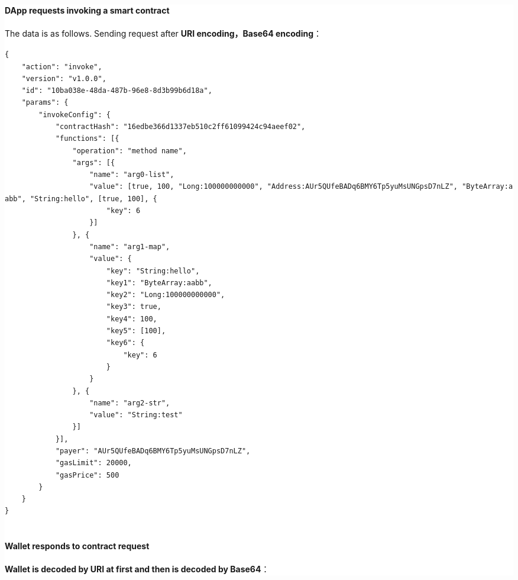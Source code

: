 #### DApp requests invoking a smart contract

The data is as follows. Sending request after **URI encoding，Base64 encoding**：

```
{
	"action": "invoke",
	"version": "v1.0.0",
	"id": "10ba038e-48da-487b-96e8-8d3b99b6d18a",	
	"params": {
		"invokeConfig": {
			"contractHash": "16edbe366d1337eb510c2ff61099424c94aeef02",
			"functions": [{
				"operation": "method name",
				"args": [{
					"name": "arg0-list",
					"value": [true, 100, "Long:100000000000", "Address:AUr5QUfeBADq6BMY6Tp5yuMsUNGpsD7nLZ", "ByteArray:aabb", "String:hello", [true, 100], {
						"key": 6
					}]
				}, {
					"name": "arg1-map",
					"value": {
						"key": "String:hello",
						"key1": "ByteArray:aabb",
						"key2": "Long:100000000000",
						"key3": true,
						"key4": 100,
						"key5": [100],
						"key6": {
							"key": 6
						}
					}
				}, {
					"name": "arg2-str",
					"value": "String:test"
				}]
			}],
			"payer": "AUr5QUfeBADq6BMY6Tp5yuMsUNGpsD7nLZ",
			"gasLimit": 20000,
			"gasPrice": 500
		}
	}
}


```


#### Wallet responds to contract request

**Wallet is decoded by URI at first and then is decoded by Base64**：
